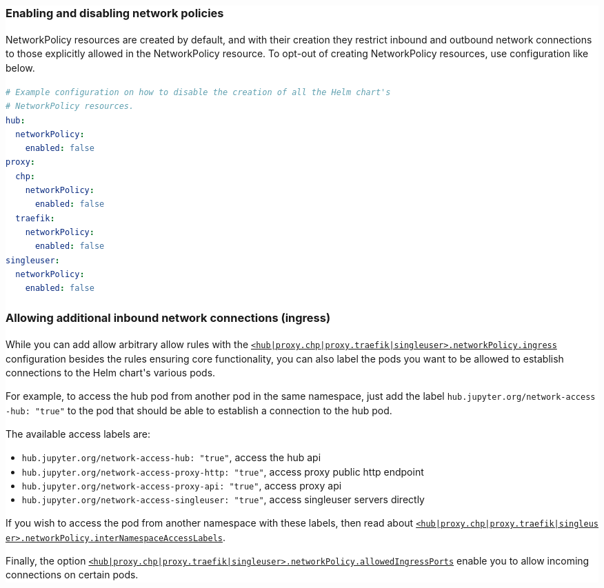 ### Enabling and disabling network policies

NetworkPolicy resources are created by default, and with their creation they
restrict inbound and outbound network connections to those explicitly allowed in
the NetworkPolicy resource. To opt-out of creating NetworkPolicy resources, use
configuration like below.

```yaml
# Example configuration on how to disable the creation of all the Helm chart's
# NetworkPolicy resources.
hub:
  networkPolicy:
    enabled: false
proxy:
  chp:
    networkPolicy:
      enabled: false
  traefik:
    networkPolicy:
      enabled: false
singleuser:
  networkPolicy:
    enabled: false
```

### Allowing additional inbound network connections (ingress)

While you can add allow arbitrary allow rules with the
[`<hub|proxy.chp|proxy.traefik|singleuser>.networkPolicy.ingress`](schema_hub.networkPolicy.ingress)
configuration besides the rules ensuring core functionality, you can also label
the pods you want to be allowed to establish connections to the Helm chart's
various pods.

For example, to access the hub pod from another pod in the same namespace, just
add the label `hub.jupyter.org/network-access-hub: "true"` to the pod that
should be able to establish a connection to the hub pod.

The available access labels are:

- `hub.jupyter.org/network-access-hub: "true"`, access the hub api
- `hub.jupyter.org/network-access-proxy-http: "true"`, access proxy public http endpoint
- `hub.jupyter.org/network-access-proxy-api: "true"`, access proxy api
- `hub.jupyter.org/network-access-singleuser: "true"`, access singleuser servers directly

If you wish to access the pod from another namespace with these labels, then
read about
[`<hub|proxy.chp|proxy.traefik|singleuser>.networkPolicy.interNamespaceAccessLabels`](schema_hub.networkPolicy.interNamespaceAccessLabels).

Finally, the option
[`<hub|proxy.chp|proxy.traefik|singleuser>.networkPolicy.allowedIngressPorts`](schema_hub.networkPolicy.allowedIngressPorts)
enable you to allow incoming connections on certain pods.

